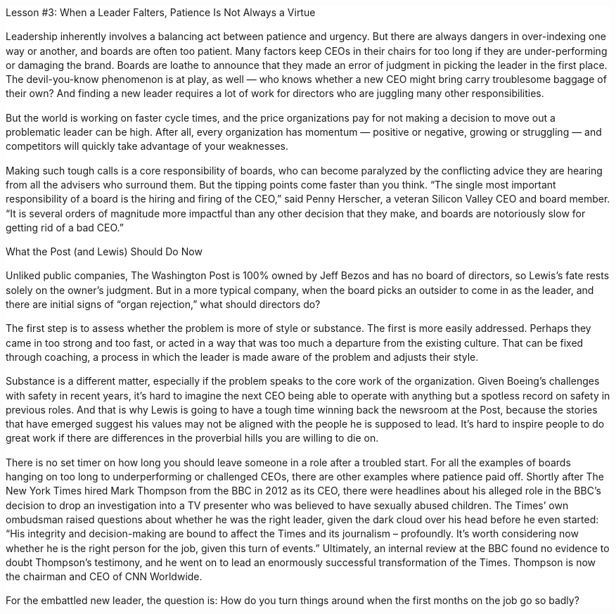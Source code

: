 Lesson #3: When a Leader Falters, Patience Is Not Always a Virtue

Leadership inherently involves a balancing act between patience and urgency. But there are always dangers in over-indexing one way or another, and boards are often too patient. Many factors keep CEOs in their chairs for too long if they are under-performing or damaging the brand. Boards are loathe to announce that they made an error of judgment in picking the leader in the first place. The devil-you-know phenomenon is at play, as well — who knows whether a new CEO might bring carry troublesome baggage of their own? And finding a new leader requires a lot of work for directors who are juggling many other responsibilities.

But the world is working on faster cycle times, and the price organizations pay for not making a decision to move out a problematic leader can be high. After all, every organization has momentum — positive or negative, growing or struggling — and competitors will quickly take advantage of your weaknesses.

Making such tough calls is a core responsibility of boards, who can become paralyzed by the conflicting advice they are hearing from all the advisers who surround them. But the tipping points come faster than you think. “The single most important responsibility of a board is the hiring and firing of the CEO,” said Penny Herscher, a veteran Silicon Valley CEO and board member. “It is several orders of magnitude more impactful than any other decision that they make, and boards are notoriously slow for getting rid of a bad CEO.”

What the Post (and Lewis) Should Do Now

Unliked public companies, The Washington Post is 100% owned by Jeff Bezos and has no board of directors, so Lewis’s fate rests solely on the owner’s judgment. But in a more typical company, when the board picks an outsider to come in as the leader, and there are initial signs of “organ rejection,” what should directors do?

The first step is to assess whether the problem is more of style or substance. The first is more easily addressed. Perhaps they came in too strong and too fast, or acted in a way that was too much a departure from the existing culture. That can be fixed through coaching, a process in which the leader is made aware of the problem and adjusts their style.

Substance is a different matter, especially if the problem speaks to the core work of the organization. Given Boeing’s challenges with safety in recent years, it’s hard to imagine the next CEO being able to operate with anything but a spotless record on safety in previous roles. And that is why Lewis is going to have a tough time winning back the newsroom at the Post, because the stories that have emerged suggest his values may not be aligned with the people he is supposed to lead. It’s hard to inspire people to do great work if there are differences in the proverbial hills you are willing to die on.

There is no set timer on how long you should leave someone in a role after a troubled start. For all the examples of boards hanging on too long to underperforming or challenged CEOs, there are other examples where patience paid off. Shortly after The New York Times hired Mark Thompson from the BBC in 2012 as its CEO, there were headlines about his alleged role in the BBC’s decision to drop an investigation into a TV presenter who was believed to have sexually abused children. The Times’ own ombudsman raised questions about whether he was the right leader, given the dark cloud over his head before he even started: “His integrity and decision-making are bound to affect the Times and its journalism – profoundly. It’s worth considering now whether he is the right person for the job, given this turn of events.” Ultimately, an internal review at the BBC found no evidence to doubt Thompson’s testimony, and he went on to lead an enormously successful transformation of the Times. Thompson is now the chairman and CEO of CNN Worldwide.

For the embattled new leader, the question is: How do you turn things around when the first months on the job go so badly?

